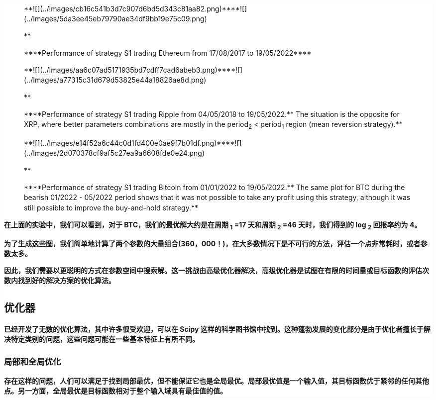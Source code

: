 <figure class="kg-card kg-image-card kg-card-hascaption">**![](../Images/cb16c541b3d7c907d6bd5d343c81aa82.png)****<picture><source type="image/webp" data-srcset="/static/fadaff777bc22c6c5f28aa40aa027c21/b3e95/grid600_eth-3.webp 500w,/static/fadaff777bc22c6c5f28aa40aa027c21/01016/grid600_eth-3.webp 1000w,/static/fadaff777bc22c6c5f28aa40aa027c21/9d2e1/grid600_eth-3.webp 2000w" sizes="(min-width: 2000px) 2000px, 100vw">![](../Images/5da3ee45eb79790ae34df9bb19e75c09.png)</picture>

<noscript><picture><source type="image/webp" srcset="/static/fadaff777bc22c6c5f28aa40aa027c21/b3e95/grid600_eth-3.webp 500w,/static/fadaff777bc22c6c5f28aa40aa027c21/01016/grid600_eth-3.webp 1000w,/static/fadaff777bc22c6c5f28aa40aa027c21/9d2e1/grid600_eth-3.webp 2000w" sizes="(min-width: 2000px) 2000px, 100vw"/><img data-gatsby-image-ssr="" data-main-image="" style="opacity:0" sizes="(min-width: 2000px) 2000px, 100vw" decoding="async" loading="lazy" src="../Images/5da3ee45eb79790ae34df9bb19e75c09.png" srcset="/static/fadaff777bc22c6c5f28aa40aa027c21/0844f/grid600_eth-3.jpg 500w,/static/fadaff777bc22c6c5f28aa40aa027c21/32eea/grid600_eth-3.jpg 1000w,/static/fadaff777bc22c6c5f28aa40aa027c21/fafdc/grid600_eth-3.jpg 2000w" alt="" data-original-src="https://www.trality.com/static/fadaff777bc22c6c5f28aa40aa027c21/fafdc/grid600_eth-3.jpg"/></picture></noscript>** 

<figcaption>****Performance of strategy S1 trading Ethereum from 17/08/2017 to 19/05/2022****</figcaption>

</figure>

<figure class="kg-card kg-image-card kg-card-hascaption">**![](../Images/aa6c07ad5171935bd7cdff7cad6abeb3.png)****<picture><source type="image/webp" data-srcset="/static/d3815c32e14e93b5bc8cb87695f04c90/c462c/grid600_xrp-3.webp 500w,/static/d3815c32e14e93b5bc8cb87695f04c90/a8f30/grid600_xrp-3.webp 1000w,/static/d3815c32e14e93b5bc8cb87695f04c90/911cc/grid600_xrp-3.webp 2000w" sizes="(min-width: 2000px) 2000px, 100vw">![](../Images/a77315c31d679d53825e44a18826ae8d.png)</picture>

<noscript><picture><source type="image/webp" srcset="/static/d3815c32e14e93b5bc8cb87695f04c90/c462c/grid600_xrp-3.webp 500w,/static/d3815c32e14e93b5bc8cb87695f04c90/a8f30/grid600_xrp-3.webp 1000w,/static/d3815c32e14e93b5bc8cb87695f04c90/911cc/grid600_xrp-3.webp 2000w" sizes="(min-width: 2000px) 2000px, 100vw"/><img data-gatsby-image-ssr="" data-main-image="" style="opacity:0" sizes="(min-width: 2000px) 2000px, 100vw" decoding="async" loading="lazy" src="../Images/a77315c31d679d53825e44a18826ae8d.png" srcset="/static/d3815c32e14e93b5bc8cb87695f04c90/c98b6/grid600_xrp-3.jpg 500w,/static/d3815c32e14e93b5bc8cb87695f04c90/11177/grid600_xrp-3.jpg 1000w,/static/d3815c32e14e93b5bc8cb87695f04c90/e6d3b/grid600_xrp-3.jpg 2000w" alt="" data-original-src="https://www.trality.com/static/d3815c32e14e93b5bc8cb87695f04c90/e6d3b/grid600_xrp-3.jpg"/></picture></noscript>** 

<figcaption>****Performance of strategy S1 trading Ripple from 04/05/2018 to 19/05/2022.** The situation is the opposite for XRP, where better parameters combinations are mostly in the period<sub>2</sub> < period<sub>1</sub> region (mean reversion strategy).**</figcaption>

</figure>

<figure class="kg-card kg-image-card kg-card-hascaption">**![](../Images/e14f52a6c44c0d1fd400e0ae9f7b01df.png)****<picture><source type="image/webp" data-srcset="/static/1bb46976d056a6c38bcaf96c8bc2983b/70863/grid600_btc_2022-3.webp 500w,/static/1bb46976d056a6c38bcaf96c8bc2983b/73c08/grid600_btc_2022-3.webp 1000w,/static/1bb46976d056a6c38bcaf96c8bc2983b/0d9bc/grid600_btc_2022-3.webp 2000w" sizes="(min-width: 2000px) 2000px, 100vw">![](../Images/2d070378cf9af5c27ea9a6608fde0e24.png)</picture>

<noscript><picture><source type="image/webp" srcset="/static/1bb46976d056a6c38bcaf96c8bc2983b/70863/grid600_btc_2022-3.webp 500w,/static/1bb46976d056a6c38bcaf96c8bc2983b/73c08/grid600_btc_2022-3.webp 1000w,/static/1bb46976d056a6c38bcaf96c8bc2983b/0d9bc/grid600_btc_2022-3.webp 2000w" sizes="(min-width: 2000px) 2000px, 100vw"/><img data-gatsby-image-ssr="" data-main-image="" style="opacity:0" sizes="(min-width: 2000px) 2000px, 100vw" decoding="async" loading="lazy" src="../Images/2d070378cf9af5c27ea9a6608fde0e24.png" srcset="/static/1bb46976d056a6c38bcaf96c8bc2983b/1e41a/grid600_btc_2022-3.jpg 500w,/static/1bb46976d056a6c38bcaf96c8bc2983b/e8dca/grid600_btc_2022-3.jpg 1000w,/static/1bb46976d056a6c38bcaf96c8bc2983b/93303/grid600_btc_2022-3.jpg 2000w" alt="" data-original-src="https://www.trality.com/static/1bb46976d056a6c38bcaf96c8bc2983b/93303/grid600_btc_2022-3.jpg"/></picture></noscript>** 

<figcaption>****Performance of strategy S1 trading Bitcoin from 01/01/2022 to 19/05/2022.** The same plot for BTC during the bearish 01/2022 - 05/2022 period shows that it was not possible to take any profit using this strategy, although it was still possible to improve the buy-and-hold strategy.**</figcaption>

</figure>

**在上面的实验中，我们可以看到，对于 BTC，我们的最优解大约是在周期 <sub>1</sub> =17 天和周期 <sub>2</sub> =46 天时，我们得到的 log <sub>2</sub> 回报率约为 4。**

**为了生成这些图，我们简单地计算了两个参数的大量组合(360，000！)，在大多数情况下是不可行的方法，评估一个点非常耗时，或者参数太多。**

**因此，我们需要以更聪明的方式在参数空间中搜索解。这一挑战由高级优化器解决，高级优化器是试图在有限的时间量或目标函数的评估次数内找到好的解决方案的优化算法。**

## ****优化器****

**已经开发了无数的优化算法，其中许多很受欢迎，可以在 Scipy 这样的科学图书馆中找到。这种蓬勃发展的变化部分是由于优化者擅长于解决特定类别的问题，这些问题可能在一些基本特征上有所不同。**

### ****局部和全局优化****

**存在这样的问题，人们可以满足于找到局部最优，但不能保证它也是全局最优。局部最优值是一个输入值，其目标函数优于紧邻的任何其他点。另一方面，全局最优是目标函数相对于整个输入域具有最佳值的值。**
